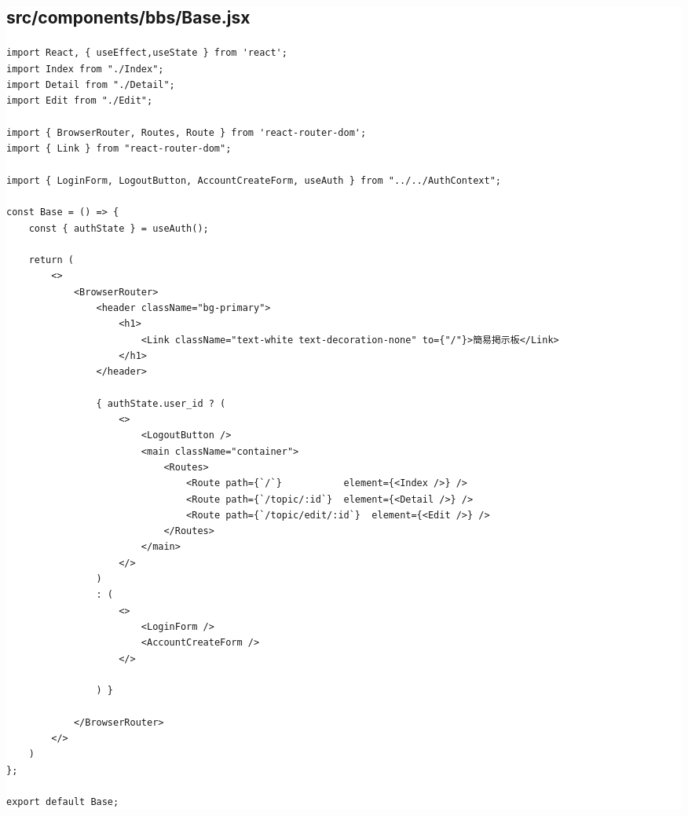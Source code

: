 ## src/components/bbs/Base.jsx


```
import React, { useEffect,useState } from 'react';
import Index from "./Index";
import Detail from "./Detail";
import Edit from "./Edit";

import { BrowserRouter, Routes, Route } from 'react-router-dom';
import { Link } from "react-router-dom";

import { LoginForm, LogoutButton, AccountCreateForm, useAuth } from "../../AuthContext";

const Base = () => {
    const { authState } = useAuth();

    return (
        <>
            <BrowserRouter>
                <header className="bg-primary">
                    <h1>
                        <Link className="text-white text-decoration-none" to={"/"}>簡易掲示板</Link>
                    </h1>
                </header>

                { authState.user_id ? (
                    <>
                        <LogoutButton />
                        <main className="container">
                            <Routes>
                                <Route path={`/`}           element={<Index />} />
                                <Route path={`/topic/:id`}  element={<Detail />} />
                                <Route path={`/topic/edit/:id`}  element={<Edit />} />
                            </Routes>
                        </main>
                    </>
                )
                : (
                    <>
                        <LoginForm />
                        <AccountCreateForm />
                    </>

                ) }

            </BrowserRouter>
        </>
    )
};

export default Base;
```
